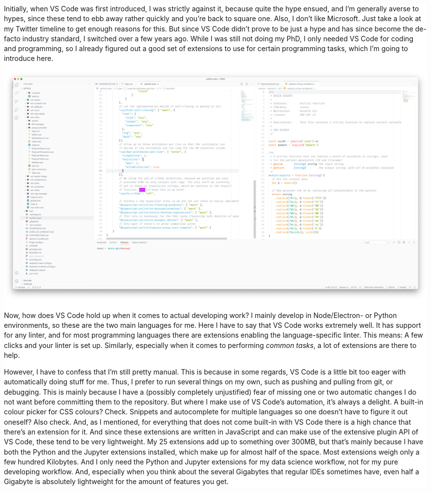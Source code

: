 Initially, when VS Code was first introduced, I was strictly against it, because quite the hype ensued, and I’m generally averse to hypes, since these tend to ebb away rather quickly and you’re back to square one. Also, I don’t like Microsoft. Just take a look at my Twitter timeline to get enough reasons for this. But since VS Code didn’t prove to be just a hype and has since become the de-facto industry standard, I switched over a few years ago. While I was still not doing my PhD, I only needed VS Code for coding and programming, so I already figured out a good set of extensions to use for certain programming tasks, which I’m going to introduce here.

![In this screenshot you can see several components of VS Code at work. Take note especially of the highlighted NOTE keyword, which is being done using the TODO Highlight plugin, elaborated upon further below. VS Code also respects various configuration files.](../assets/images/vs_code_ide_example.png)

Now, how does VS Code hold up when it comes to actual developing work? I mainly develop in Node/Electron- or Python environments, so these are the two main languages for me. Here I have to say that VS Code works extremely well. It has support for any linter, and for most programming languages there are extensions enabling the language-specific linter. This means: A few clicks and your linter is set up. Similarly, especially when it comes to performing _common tasks_, a lot of extensions are there to help.

However, I have to confess that I’m still pretty manual. This is because in some regards, VS Code is a little bit too eager with automatically doing stuff for me. Thus, I prefer to run several things on my own, such as pushing and pulling from git, or debugging. This is mainly because I have a (possibly completely unjustified) fear of missing one or two automatic changes I do not want before committing them to the repository. But where I make use of VS Code’s automation, it’s always a delight. A built-in colour picker for CSS colours? Check. Snippets and autocomplete for multiple languages so one doesn’t have to figure it out oneself? Also check. And, as I mentioned, for everything that does not come built-in with VS Code there is a high chance that there’s an extension for it. And since these extensions are written in JavaScript and can make use of the extensive plugin API of VS Code, these tend to be very lightweight. My 25 extensions add up to something over 300MB, but that’s mainly because I have both the Python and the Jupyter extensions installed, which make up for almost half of the space. Most extensions weigh only a few hundred Kilobytes. And I only need the Python and Jupyter extensions for my data science workflow, not for my pure developing workflow. And, especially when you think about the several Gigabytes that regular IDEs sometimes have, even half a Gigabyte is absolutely lightweight for the amount of features you get.
